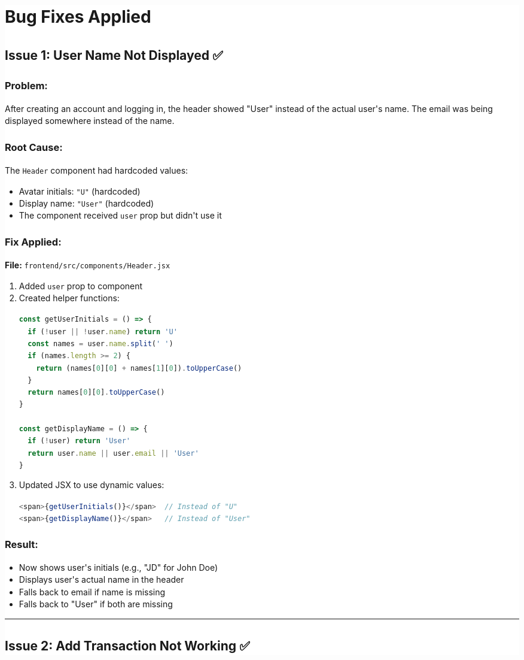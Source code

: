 # Bug Fixes Applied

## Issue 1: User Name Not Displayed ✅

### Problem:
After creating an account and logging in, the header showed "User" instead of the actual user's name. The email was being displayed somewhere instead of the name.

### Root Cause:
The `Header` component had hardcoded values:
- Avatar initials: `"U"` (hardcoded)
- Display name: `"User"` (hardcoded)
- The component received `user` prop but didn't use it

### Fix Applied:
**File:** `frontend/src/components/Header.jsx`

1. Added `user` prop to component
2. Created helper functions:
   ```javascript
   const getUserInitials = () => {
     if (!user || !user.name) return 'U'
     const names = user.name.split(' ')
     if (names.length >= 2) {
       return (names[0][0] + names[1][0]).toUpperCase()
     }
     return names[0][0].toUpperCase()
   }
   
   const getDisplayName = () => {
     if (!user) return 'User'
     return user.name || user.email || 'User'
   }
   ```
3. Updated JSX to use dynamic values:
   ```javascript
   <span>{getUserInitials()}</span>  // Instead of "U"
   <span>{getDisplayName()}</span>   // Instead of "User"
   ```

### Result:
- Now shows user's initials (e.g., "JD" for John Doe)
- Displays user's actual name in the header
- Falls back to email if name is missing
- Falls back to "User" if both are missing

---

## Issue 2: Add Transaction Not Working ✅
